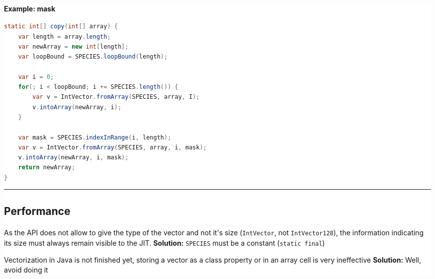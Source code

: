 
**Example: mask**

```java
static int[] copy(int[] array) {
	var length = array.length;
	var newArray = new int[length];
	var loopBound = SPECIES.loopBound(length);
	
	var i = 0;
	for(; i < loopBound; i += SPECIES.length()) {
		var v = IntVector.fromArray(SPECIES, array, I);
		v.intoArray(newArray, i);
	}
	
	var mask = SPECIES.indexInRange(i, length);
	var v = IntVector.fromArray(SPECIES, array, i, mask);
	v.intoArray(newArray, i, mask);
	return newArray;
}
```


****
## Performance

As the API does not allow to give the type of the vector and not it's size (`IntVector`, not `IntVector128`), the information indicating its size must always remain visible to the JIT.
	**Solution:** `SPECIES` must be a constant (`static final`)

Vectorization in Java is not finished yet, storing a vector as a class property or in an array cell is very ineffective
	**Solution:** Well, avoid doing it
